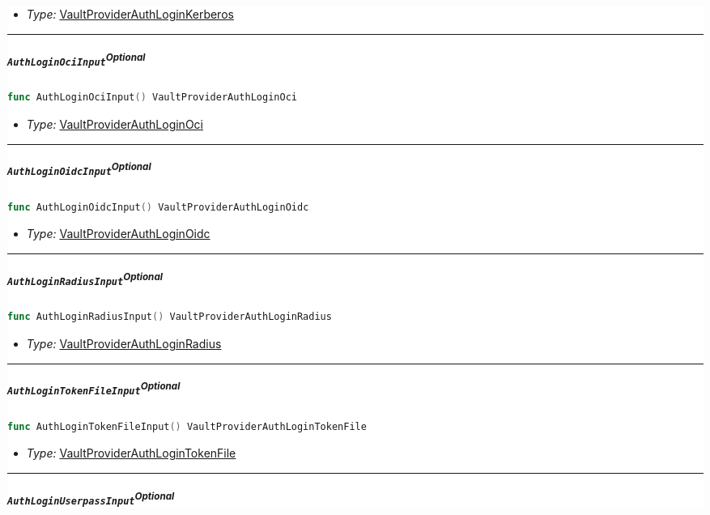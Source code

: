 - *Type:* <a href="#@cdktf/provider-vault.provider.VaultProviderAuthLoginKerberos">VaultProviderAuthLoginKerberos</a>

---

##### `AuthLoginOciInput`<sup>Optional</sup> <a name="AuthLoginOciInput" id="@cdktf/provider-vault.provider.VaultProvider.property.authLoginOciInput"></a>

```go
func AuthLoginOciInput() VaultProviderAuthLoginOci
```

- *Type:* <a href="#@cdktf/provider-vault.provider.VaultProviderAuthLoginOci">VaultProviderAuthLoginOci</a>

---

##### `AuthLoginOidcInput`<sup>Optional</sup> <a name="AuthLoginOidcInput" id="@cdktf/provider-vault.provider.VaultProvider.property.authLoginOidcInput"></a>

```go
func AuthLoginOidcInput() VaultProviderAuthLoginOidc
```

- *Type:* <a href="#@cdktf/provider-vault.provider.VaultProviderAuthLoginOidc">VaultProviderAuthLoginOidc</a>

---

##### `AuthLoginRadiusInput`<sup>Optional</sup> <a name="AuthLoginRadiusInput" id="@cdktf/provider-vault.provider.VaultProvider.property.authLoginRadiusInput"></a>

```go
func AuthLoginRadiusInput() VaultProviderAuthLoginRadius
```

- *Type:* <a href="#@cdktf/provider-vault.provider.VaultProviderAuthLoginRadius">VaultProviderAuthLoginRadius</a>

---

##### `AuthLoginTokenFileInput`<sup>Optional</sup> <a name="AuthLoginTokenFileInput" id="@cdktf/provider-vault.provider.VaultProvider.property.authLoginTokenFileInput"></a>

```go
func AuthLoginTokenFileInput() VaultProviderAuthLoginTokenFile
```

- *Type:* <a href="#@cdktf/provider-vault.provider.VaultProviderAuthLoginTokenFile">VaultProviderAuthLoginTokenFile</a>

---

##### `AuthLoginUserpassInput`<sup>Optional</sup> <a name="AuthLoginUserpassInput" id="@cdktf/provider-vault.provider.VaultProvider.property.authLoginUserpassInput"></a>
